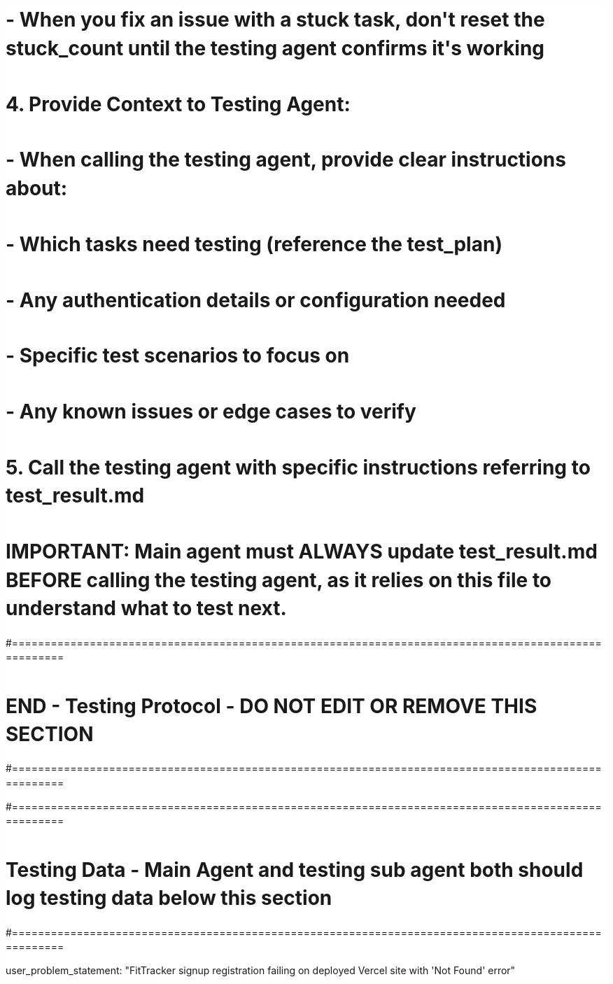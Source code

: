 #    - When you fix an issue with a stuck task, don't reset the stuck_count until the testing agent confirms it's working
#
# 4. Provide Context to Testing Agent:
#    - When calling the testing agent, provide clear instructions about:
#      - Which tasks need testing (reference the test_plan)
#      - Any authentication details or configuration needed
#      - Specific test scenarios to focus on
#      - Any known issues or edge cases to verify
#
# 5. Call the testing agent with specific instructions referring to test_result.md
#
# IMPORTANT: Main agent must ALWAYS update test_result.md BEFORE calling the testing agent, as it relies on this file to understand what to test next.

#====================================================================================================
# END - Testing Protocol - DO NOT EDIT OR REMOVE THIS SECTION
#====================================================================================================



#====================================================================================================
# Testing Data - Main Agent and testing sub agent both should log testing data below this section
#====================================================================================================

user_problem_statement: "FitTracker signup registration failing on deployed Vercel site with 'Not Found' error"
